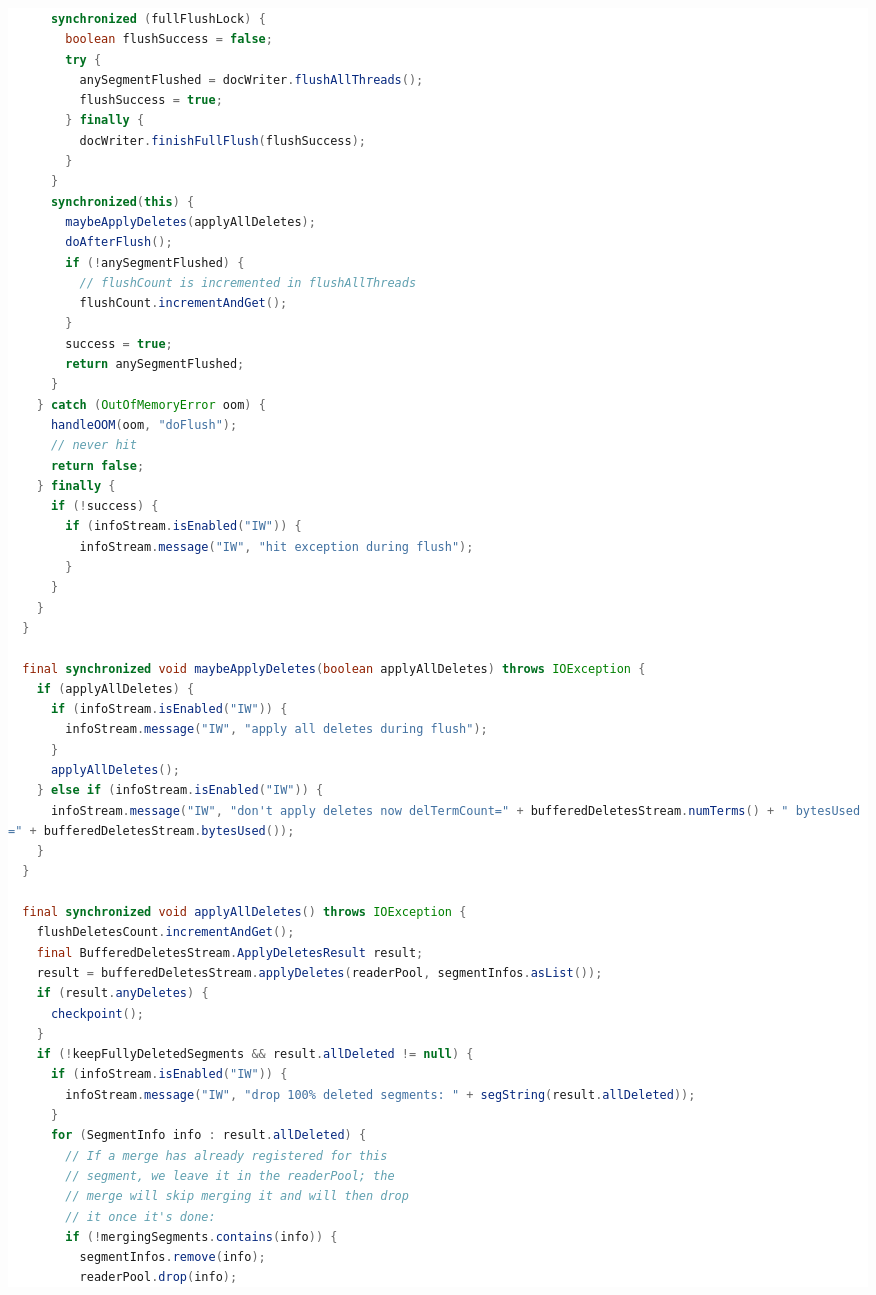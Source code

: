 ```java
      synchronized (fullFlushLock) {
    	boolean flushSuccess = false;
        try {
          anySegmentFlushed = docWriter.flushAllThreads();
          flushSuccess = true;
        } finally {
          docWriter.finishFullFlush(flushSuccess);
        }
      }
      synchronized(this) {
        maybeApplyDeletes(applyAllDeletes);
        doAfterFlush();
        if (!anySegmentFlushed) {
          // flushCount is incremented in flushAllThreads
          flushCount.incrementAndGet();
        }
        success = true;
        return anySegmentFlushed;
      }
    } catch (OutOfMemoryError oom) {
      handleOOM(oom, "doFlush");
      // never hit
      return false;
    } finally {
      if (!success) {
        if (infoStream.isEnabled("IW")) {
          infoStream.message("IW", "hit exception during flush");
        }
      }
    }
  }
  
  final synchronized void maybeApplyDeletes(boolean applyAllDeletes) throws IOException {
    if (applyAllDeletes) {
      if (infoStream.isEnabled("IW")) {
        infoStream.message("IW", "apply all deletes during flush");
      }
      applyAllDeletes();
    } else if (infoStream.isEnabled("IW")) {
      infoStream.message("IW", "don't apply deletes now delTermCount=" + bufferedDeletesStream.numTerms() + " bytesUsed=" + bufferedDeletesStream.bytesUsed());
    }
  }
  
  final synchronized void applyAllDeletes() throws IOException {
    flushDeletesCount.incrementAndGet();
    final BufferedDeletesStream.ApplyDeletesResult result;
    result = bufferedDeletesStream.applyDeletes(readerPool, segmentInfos.asList());
    if (result.anyDeletes) {
      checkpoint();
    }
    if (!keepFullyDeletedSegments && result.allDeleted != null) {
      if (infoStream.isEnabled("IW")) {
        infoStream.message("IW", "drop 100% deleted segments: " + segString(result.allDeleted));
      }
      for (SegmentInfo info : result.allDeleted) {
        // If a merge has already registered for this
        // segment, we leave it in the readerPool; the
        // merge will skip merging it and will then drop
        // it once it's done:
        if (!mergingSegments.contains(info)) {
          segmentInfos.remove(info);
          readerPool.drop(info);
```